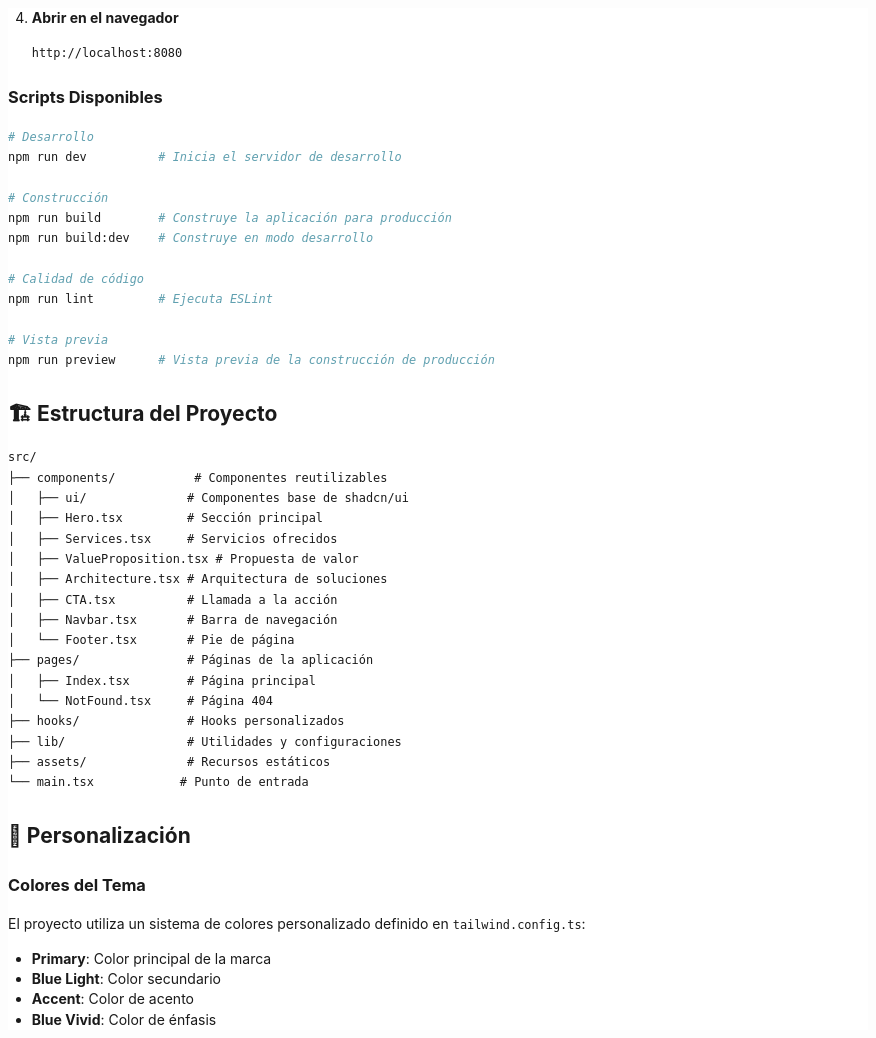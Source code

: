 4. **Abrir en el navegador**
   ```
   http://localhost:8080
   ```

### Scripts Disponibles

```bash
# Desarrollo
npm run dev          # Inicia el servidor de desarrollo

# Construcción
npm run build        # Construye la aplicación para producción
npm run build:dev    # Construye en modo desarrollo

# Calidad de código
npm run lint         # Ejecuta ESLint

# Vista previa
npm run preview      # Vista previa de la construcción de producción
```

## 🏗️ Estructura del Proyecto

```
src/
├── components/           # Componentes reutilizables
│   ├── ui/              # Componentes base de shadcn/ui
│   ├── Hero.tsx         # Sección principal
│   ├── Services.tsx     # Servicios ofrecidos
│   ├── ValueProposition.tsx # Propuesta de valor
│   ├── Architecture.tsx # Arquitectura de soluciones
│   ├── CTA.tsx          # Llamada a la acción
│   ├── Navbar.tsx       # Barra de navegación
│   └── Footer.tsx       # Pie de página
├── pages/               # Páginas de la aplicación
│   ├── Index.tsx        # Página principal
│   └── NotFound.tsx     # Página 404
├── hooks/               # Hooks personalizados
├── lib/                 # Utilidades y configuraciones
├── assets/              # Recursos estáticos
└── main.tsx            # Punto de entrada
```

## 🎨 Personalización

### Colores del Tema
El proyecto utiliza un sistema de colores personalizado definido en `tailwind.config.ts`:

- **Primary**: Color principal de la marca
- **Blue Light**: Color secundario
- **Accent**: Color de acento
- **Blue Vivid**: Color de énfasis
